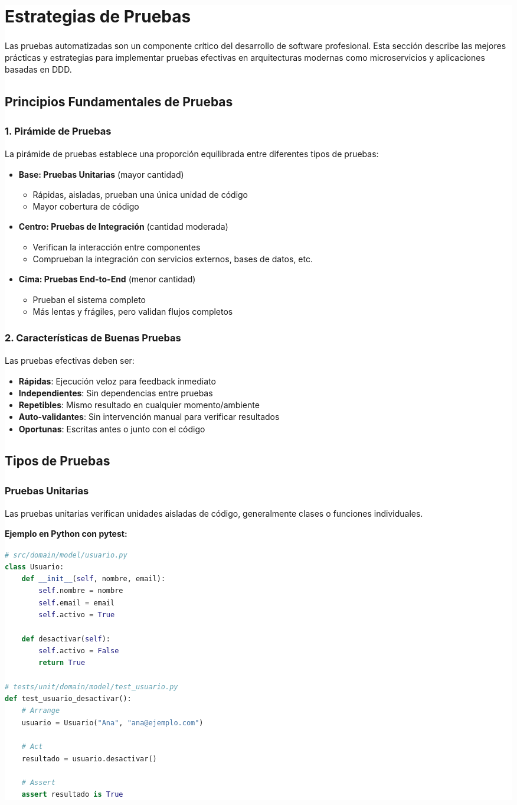 # Estrategias de Pruebas

Las pruebas automatizadas son un componente crítico del desarrollo de software profesional. Esta sección describe las mejores prácticas y estrategias para implementar pruebas efectivas en arquitecturas modernas como microservicios y aplicaciones basadas en DDD.

## Principios Fundamentales de Pruebas

### 1. Pirámide de Pruebas

La pirámide de pruebas establece una proporción equilibrada entre diferentes tipos de pruebas:

- **Base: Pruebas Unitarias** (mayor cantidad)
  - Rápidas, aisladas, prueban una única unidad de código
  - Mayor cobertura de código

- **Centro: Pruebas de Integración** (cantidad moderada)
  - Verifican la interacción entre componentes
  - Comprueban la integración con servicios externos, bases de datos, etc.

- **Cima: Pruebas End-to-End** (menor cantidad)
  - Prueban el sistema completo
  - Más lentas y frágiles, pero validan flujos completos

### 2. Características de Buenas Pruebas

Las pruebas efectivas deben ser:

- **Rápidas**: Ejecución veloz para feedback inmediato
- **Independientes**: Sin dependencias entre pruebas
- **Repetibles**: Mismo resultado en cualquier momento/ambiente
- **Auto-validantes**: Sin intervención manual para verificar resultados
- **Oportunas**: Escritas antes o junto con el código

## Tipos de Pruebas

### Pruebas Unitarias

Las pruebas unitarias verifican unidades aisladas de código, generalmente clases o funciones individuales.

**Ejemplo en Python con pytest:**

```python
# src/domain/model/usuario.py
class Usuario:
    def __init__(self, nombre, email):
        self.nombre = nombre
        self.email = email
        self.activo = True
    
    def desactivar(self):
        self.activo = False
        return True

# tests/unit/domain/model/test_usuario.py
def test_usuario_desactivar():
    # Arrange
    usuario = Usuario("Ana", "ana@ejemplo.com")
    
    # Act
    resultado = usuario.desactivar()
    
    # Assert
    assert resultado is True
```